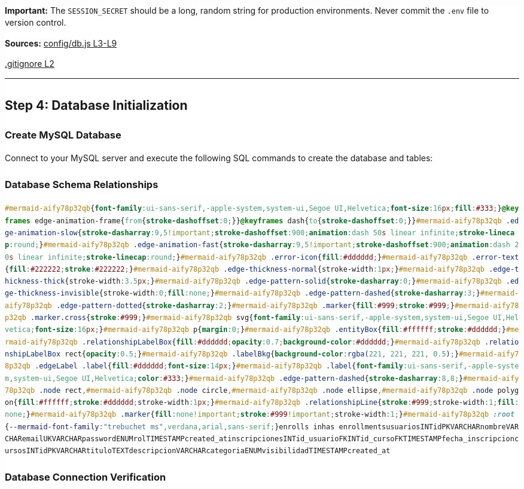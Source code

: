 **Important:** The `SESSION_SECRET` should be a long, random string for production environments. Never commit the `.env` file to version control.

**Sources:** [config/db.js L3-L9](https://github.com/Lourdes12587/Week06/blob/ce0c3bcd/config/db.js#L3-L9)

 [.gitignore L2](https://github.com/Lourdes12587/Week06/blob/ce0c3bcd/.gitignore#L2-L2)

---

## Step 4: Database Initialization

### Create MySQL Database

Connect to your MySQL server and execute the following SQL commands to create the database and tables:

```

```

### Database Schema Relationships

```css
#mermaid-aify78p32qb{font-family:ui-sans-serif,-apple-system,system-ui,Segoe UI,Helvetica;font-size:16px;fill:#333;}@keyframes edge-animation-frame{from{stroke-dashoffset:0;}}@keyframes dash{to{stroke-dashoffset:0;}}#mermaid-aify78p32qb .edge-animation-slow{stroke-dasharray:9,5!important;stroke-dashoffset:900;animation:dash 50s linear infinite;stroke-linecap:round;}#mermaid-aify78p32qb .edge-animation-fast{stroke-dasharray:9,5!important;stroke-dashoffset:900;animation:dash 20s linear infinite;stroke-linecap:round;}#mermaid-aify78p32qb .error-icon{fill:#dddddd;}#mermaid-aify78p32qb .error-text{fill:#222222;stroke:#222222;}#mermaid-aify78p32qb .edge-thickness-normal{stroke-width:1px;}#mermaid-aify78p32qb .edge-thickness-thick{stroke-width:3.5px;}#mermaid-aify78p32qb .edge-pattern-solid{stroke-dasharray:0;}#mermaid-aify78p32qb .edge-thickness-invisible{stroke-width:0;fill:none;}#mermaid-aify78p32qb .edge-pattern-dashed{stroke-dasharray:3;}#mermaid-aify78p32qb .edge-pattern-dotted{stroke-dasharray:2;}#mermaid-aify78p32qb .marker{fill:#999;stroke:#999;}#mermaid-aify78p32qb .marker.cross{stroke:#999;}#mermaid-aify78p32qb svg{font-family:ui-sans-serif,-apple-system,system-ui,Segoe UI,Helvetica;font-size:16px;}#mermaid-aify78p32qb p{margin:0;}#mermaid-aify78p32qb .entityBox{fill:#ffffff;stroke:#dddddd;}#mermaid-aify78p32qb .relationshipLabelBox{fill:#dddddd;opacity:0.7;background-color:#dddddd;}#mermaid-aify78p32qb .relationshipLabelBox rect{opacity:0.5;}#mermaid-aify78p32qb .labelBkg{background-color:rgba(221, 221, 221, 0.5);}#mermaid-aify78p32qb .edgeLabel .label{fill:#dddddd;font-size:14px;}#mermaid-aify78p32qb .label{font-family:ui-sans-serif,-apple-system,system-ui,Segoe UI,Helvetica;color:#333;}#mermaid-aify78p32qb .edge-pattern-dashed{stroke-dasharray:8,8;}#mermaid-aify78p32qb .node rect,#mermaid-aify78p32qb .node circle,#mermaid-aify78p32qb .node ellipse,#mermaid-aify78p32qb .node polygon{fill:#ffffff;stroke:#dddddd;stroke-width:1px;}#mermaid-aify78p32qb .relationshipLine{stroke:#999;stroke-width:1;fill:none;}#mermaid-aify78p32qb .marker{fill:none!important;stroke:#999!important;stroke-width:1;}#mermaid-aify78p32qb :root{--mermaid-font-family:"trebuchet ms",verdana,arial,sans-serif;}enrolls inhas enrollmentsusuariosINTidPKVARCHARnombreVARCHARemailUKVARCHARpasswordENUMrolTIMESTAMPcreated_atinscripcionesINTid_usuarioFKINTid_cursoFKTIMESTAMPfecha_inscripcioncursosINTidPKVARCHARtituloTEXTdescripcionVARCHARcategoriaENUMvisibilidadTIMESTAMPcreated_at
```

### Database Connection Verification
